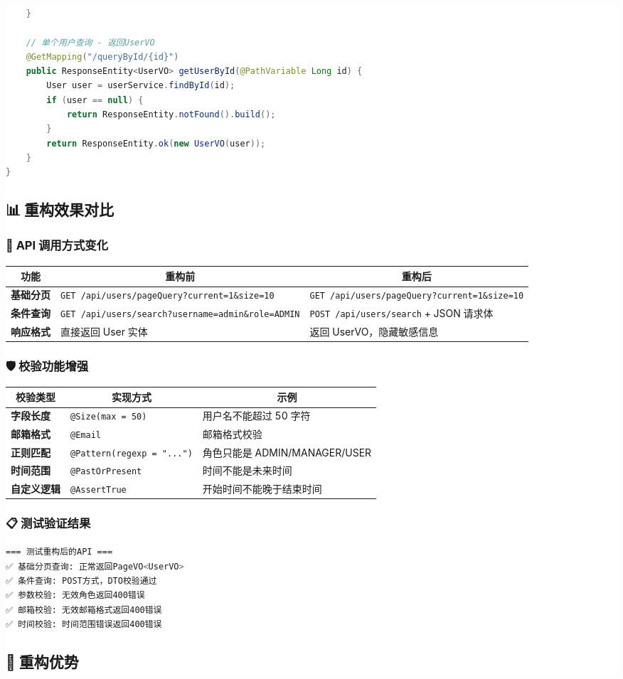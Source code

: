 ```java
    }

    // 单个用户查询 - 返回UserVO
    @GetMapping("/queryById/{id}")
    public ResponseEntity<UserVO> getUserById(@PathVariable Long id) {
        User user = userService.findById(id);
        if (user == null) {
            return ResponseEntity.notFound().build();
        }
        return ResponseEntity.ok(new UserVO(user));
    }
}
```

## 📊 重构效果对比

### 🔄 **API 调用方式变化**

| 功能         | 重构前                                            | 重构后                                       |
| ------------ | ------------------------------------------------- | -------------------------------------------- |
| **基础分页** | `GET /api/users/pageQuery?current=1&size=10`      | `GET /api/users/pageQuery?current=1&size=10` |
| **条件查询** | `GET /api/users/search?username=admin&role=ADMIN` | `POST /api/users/search` + JSON 请求体       |
| **响应格式** | 直接返回 User 实体                                | 返回 UserVO，隐藏敏感信息                    |

### 🛡️ **校验功能增强**

| 校验类型       | 实现方式                   | 示例                          |
| -------------- | -------------------------- | ----------------------------- |
| **字段长度**   | `@Size(max = 50)`          | 用户名不能超过 50 字符        |
| **邮箱格式**   | `@Email`                   | 邮箱格式校验                  |
| **正则匹配**   | `@Pattern(regexp = "...")` | 角色只能是 ADMIN/MANAGER/USER |
| **时间范围**   | `@PastOrPresent`           | 时间不能是未来时间            |
| **自定义逻辑** | `@AssertTrue`              | 开始时间不能晚于结束时间      |

### 📋 **测试验证结果**

```bash
=== 测试重构后的API ===
✅ 基础分页查询: 正常返回PageVO<UserVO>
✅ 条件查询: POST方式，DTO校验通过
✅ 参数校验: 无效角色返回400错误
✅ 邮箱校验: 无效邮箱格式返回400错误
✅ 时间校验: 时间范围错误返回400错误
```

## 🎯 重构优势
